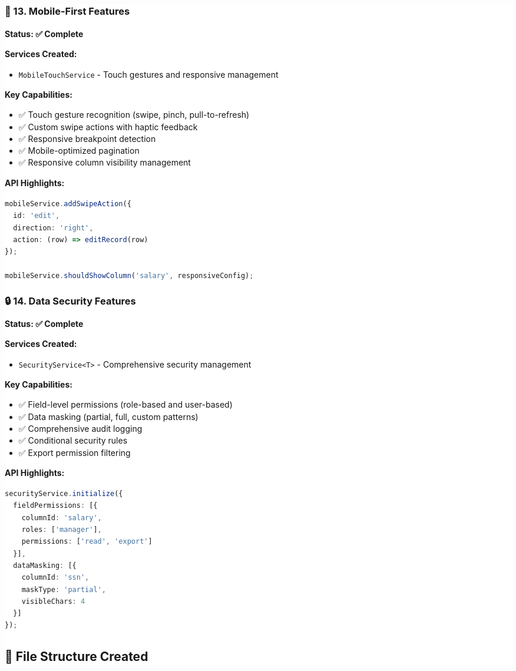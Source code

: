 ### 📱 13. Mobile-First Features
**Status: ✅ Complete**

**Services Created:**
- `MobileTouchService` - Touch gestures and responsive management

**Key Capabilities:**
- ✅ Touch gesture recognition (swipe, pinch, pull-to-refresh)
- ✅ Custom swipe actions with haptic feedback
- ✅ Responsive breakpoint detection
- ✅ Mobile-optimized pagination
- ✅ Responsive column visibility management

**API Highlights:**
```typescript
mobileService.addSwipeAction({
  id: 'edit',
  direction: 'right',
  action: (row) => editRecord(row)
});

mobileService.shouldShowColumn('salary', responsiveConfig);
```

### 🔒 14. Data Security Features
**Status: ✅ Complete**

**Services Created:**
- `SecurityService<T>` - Comprehensive security management

**Key Capabilities:**
- ✅ Field-level permissions (role-based and user-based)
- ✅ Data masking (partial, full, custom patterns)
- ✅ Comprehensive audit logging
- ✅ Conditional security rules
- ✅ Export permission filtering

**API Highlights:**
```typescript
securityService.initialize({
  fieldPermissions: [{
    columnId: 'salary',
    roles: ['manager'],
    permissions: ['read', 'export']
  }],
  dataMasking: [{
    columnId: 'ssn',
    maskType: 'partial',
    visibleChars: 4
  }]
});
```

## 📁 File Structure Created
